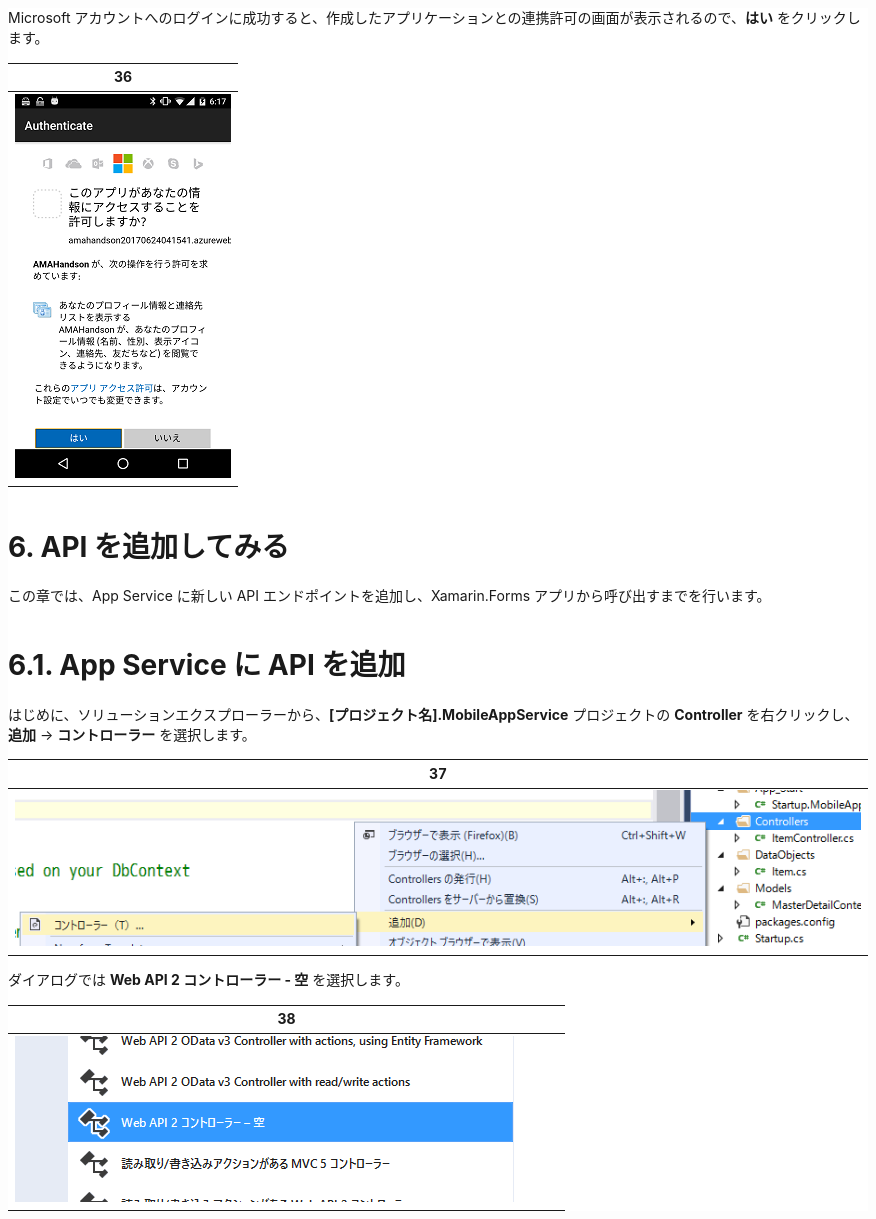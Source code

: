 Microsoft アカウントへのログインに成功すると、作成したアプリケーションとの連携許可の画面が表示されるので、**はい** をクリックします。

|36|
|--|
|<img src="img-windows/36.png?raw=true" max-width="320px">|

# 6. API を追加してみる

この章では、App Service に新しい API エンドポイントを追加し、Xamarin.Forms アプリから呼び出すまでを行います。

# 6.1. App Service に API を追加

はじめに、ソリューションエクスプローラーから、**[プロジェクト名].MobileAppService** プロジェクトの **Controller** を右クリックし、**追加** → **コントローラー** を選択します。

|37|
|--|
|<img src="img-windows/37.png?raw=true" max-width="320px">|

ダイアログでは **Web API 2 コントローラー - 空** を選択します。

|38|
|--|
|<img src="img-windows/38.png?raw=true" max-width="320px">|
